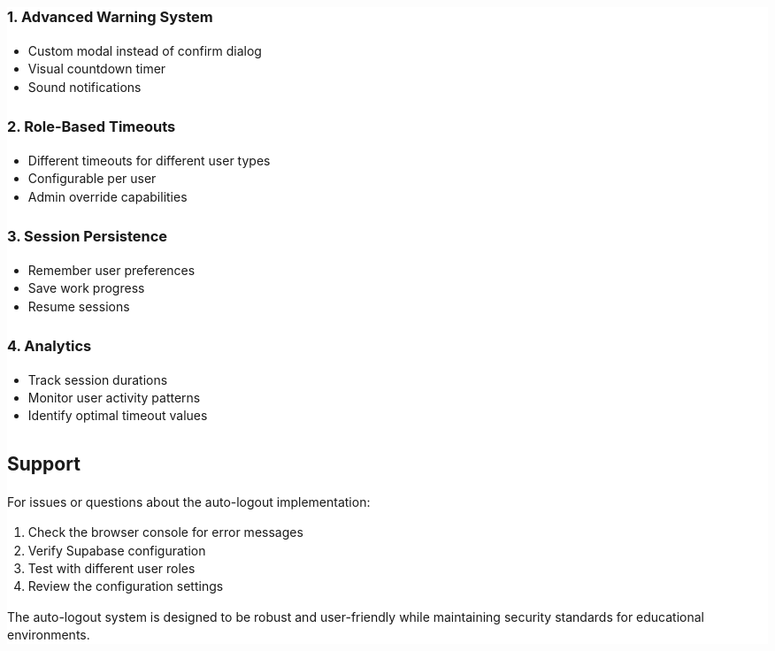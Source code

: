 ### 1. Advanced Warning System
- Custom modal instead of confirm dialog
- Visual countdown timer
- Sound notifications

### 2. Role-Based Timeouts
- Different timeouts for different user types
- Configurable per user
- Admin override capabilities

### 3. Session Persistence
- Remember user preferences
- Save work progress
- Resume sessions

### 4. Analytics
- Track session durations
- Monitor user activity patterns
- Identify optimal timeout values

## Support

For issues or questions about the auto-logout implementation:

1. Check the browser console for error messages
2. Verify Supabase configuration
3. Test with different user roles
4. Review the configuration settings

The auto-logout system is designed to be robust and user-friendly while maintaining security standards for educational environments.
